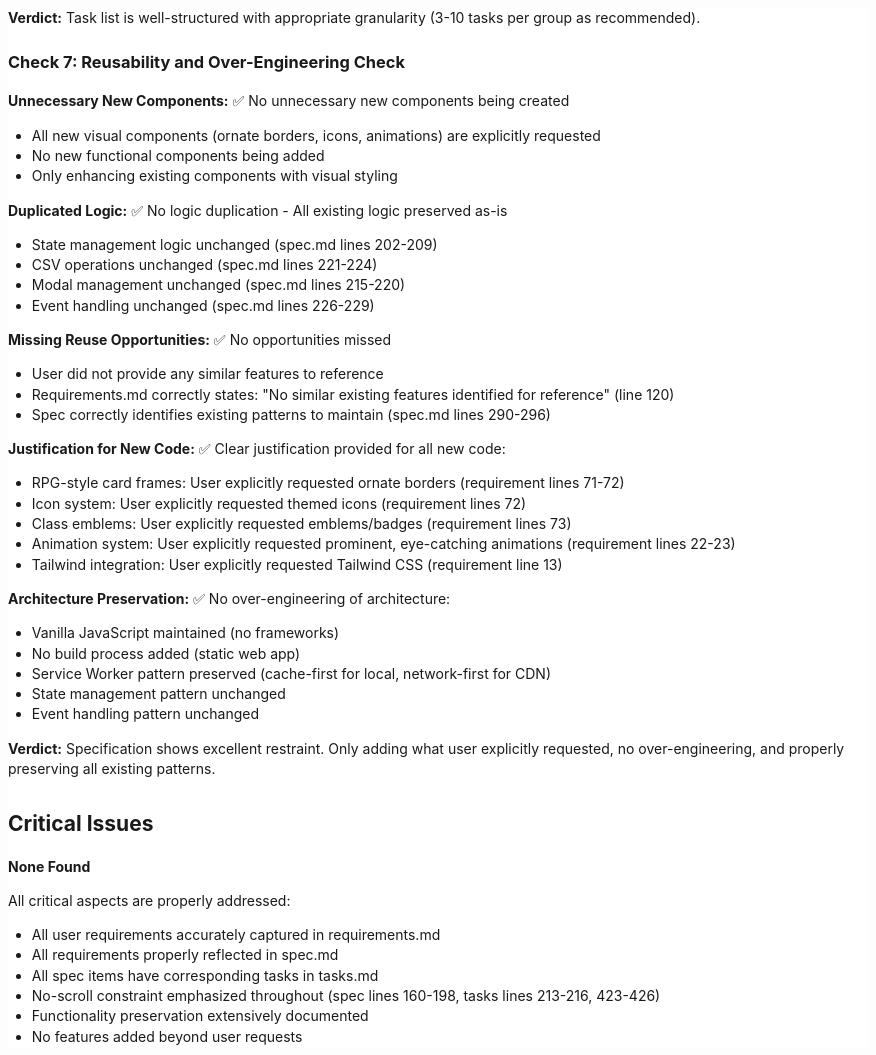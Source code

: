 **Verdict:** Task list is well-structured with appropriate granularity (3-10 tasks per group as recommended).

### Check 7: Reusability and Over-Engineering Check

**Unnecessary New Components:**
✅ No unnecessary new components being created
- All new visual components (ornate borders, icons, animations) are explicitly requested
- No new functional components being added
- Only enhancing existing components with visual styling

**Duplicated Logic:**
✅ No logic duplication - All existing logic preserved as-is
- State management logic unchanged (spec.md lines 202-209)
- CSV operations unchanged (spec.md lines 221-224)
- Modal management unchanged (spec.md lines 215-220)
- Event handling unchanged (spec.md lines 226-229)

**Missing Reuse Opportunities:**
✅ No opportunities missed
- User did not provide any similar features to reference
- Requirements.md correctly states: "No similar existing features identified for reference" (line 120)
- Spec correctly identifies existing patterns to maintain (spec.md lines 290-296)

**Justification for New Code:**
✅ Clear justification provided for all new code:
- RPG-style card frames: User explicitly requested ornate borders (requirement lines 71-72)
- Icon system: User explicitly requested themed icons (requirement lines 72)
- Class emblems: User explicitly requested emblems/badges (requirement lines 73)
- Animation system: User explicitly requested prominent, eye-catching animations (requirement lines 22-23)
- Tailwind integration: User explicitly requested Tailwind CSS (requirement line 13)

**Architecture Preservation:**
✅ No over-engineering of architecture:
- Vanilla JavaScript maintained (no frameworks)
- No build process added (static web app)
- Service Worker pattern preserved (cache-first for local, network-first for CDN)
- State management pattern unchanged
- Event handling pattern unchanged

**Verdict:** Specification shows excellent restraint. Only adding what user explicitly requested, no over-engineering, and properly preserving all existing patterns.

## Critical Issues
**None Found**

All critical aspects are properly addressed:
- All user requirements accurately captured in requirements.md
- All requirements properly reflected in spec.md
- All spec items have corresponding tasks in tasks.md
- No-scroll constraint emphasized throughout (spec lines 160-198, tasks lines 213-216, 423-426)
- Functionality preservation extensively documented
- No features added beyond user requests
